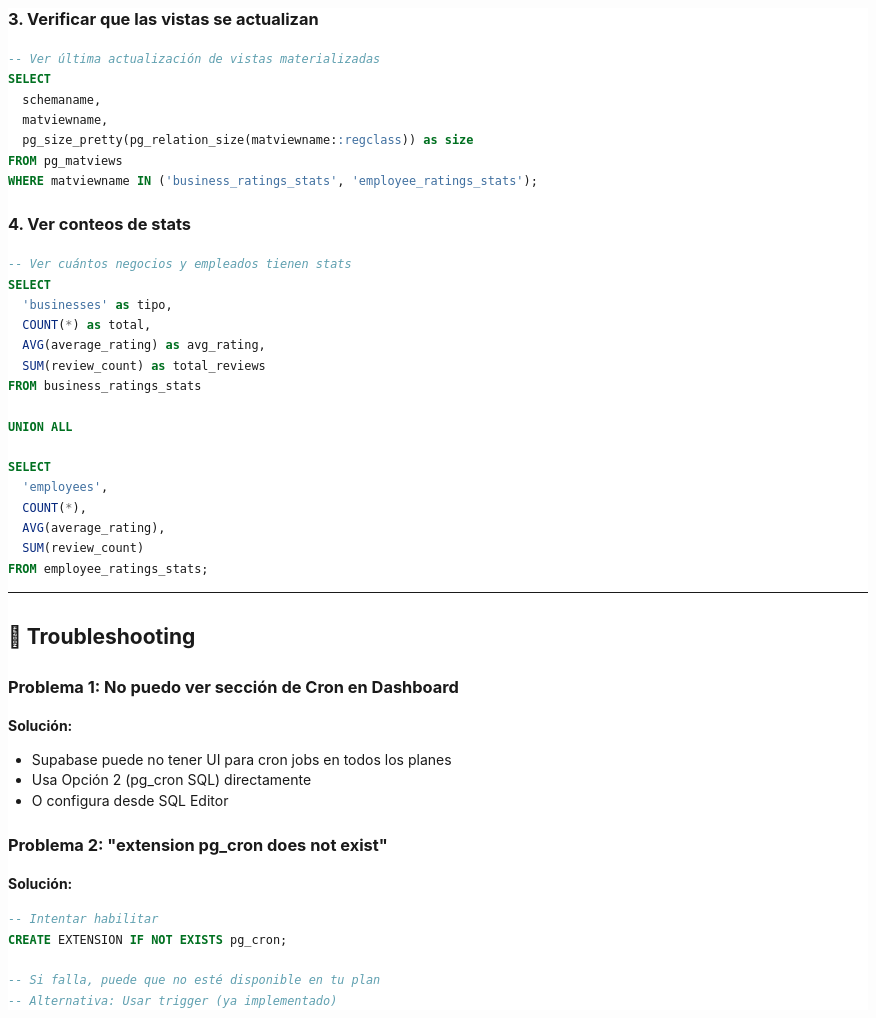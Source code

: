 ### 3. Verificar que las vistas se actualizan

```sql
-- Ver última actualización de vistas materializadas
SELECT 
  schemaname, 
  matviewname, 
  pg_size_pretty(pg_relation_size(matviewname::regclass)) as size
FROM pg_matviews
WHERE matviewname IN ('business_ratings_stats', 'employee_ratings_stats');
```

### 4. Ver conteos de stats

```sql
-- Ver cuántos negocios y empleados tienen stats
SELECT 
  'businesses' as tipo,
  COUNT(*) as total,
  AVG(average_rating) as avg_rating,
  SUM(review_count) as total_reviews
FROM business_ratings_stats

UNION ALL

SELECT 
  'employees',
  COUNT(*),
  AVG(average_rating),
  SUM(review_count)
FROM employee_ratings_stats;
```

---

## 🐛 Troubleshooting

### Problema 1: No puedo ver sección de Cron en Dashboard

**Solución:**
- Supabase puede no tener UI para cron jobs en todos los planes
- Usa Opción 2 (pg_cron SQL) directamente
- O configura desde SQL Editor

### Problema 2: "extension pg_cron does not exist"

**Solución:**
```sql
-- Intentar habilitar
CREATE EXTENSION IF NOT EXISTS pg_cron;

-- Si falla, puede que no esté disponible en tu plan
-- Alternativa: Usar trigger (ya implementado)
```
